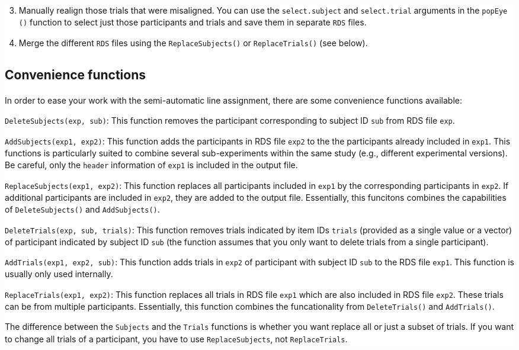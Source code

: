 3. Manually realign those trials that were misaligned. You can use the `select.subject` and `select.trial` arguments in the `popEye()` function to select just those participants and trials and save them in separate `RDS` files.

4. Merge the different `RDS` files using the `ReplaceSubjects()` or `ReplaceTrials()` (see below).

## Convenience functions

In order to ease your work with the semi-automatic line assignment, there are some convenience functions available:

`DeleteSubjects(exp, sub)`: This function removes the participant corresponding to subject ID `sub` from RDS file `exp`.

`AddSubjects(exp1, exp2)`: This function adds the participants in RDS file `exp2` to the the participants already included in `exp1`. This functions is particularly suited to combine several sub-experiments within the same study (e.g., different experimental versions). Be careful, only the `header` information of `exp1` is included in the output file.

`ReplaceSubjects(exp1, exp2)`: This function replaces all participants included in `exp1` by the corresponding participants in `exp2`. If additional participants are included in `exp2`, they are added to the output file. Essentially, this funcitons combines the capabilities of `DeleteSubjects()` and `AddSubjects()`.

`DeleteTrials(exp, sub, trials)`: This function removes trials indicated by item IDs `trials` (provided as a single value or a vector) of participant indicated by subject ID `sub` (the function assumes that you only want to delete trials from a single participant).

`AddTrials(exp1, exp2, sub)`: This function adds trials in `exp2` of participant with subject ID `sub` to the RDS file `exp1`. This function is usually only used internally.

`ReplaceTrials(exp1, exp2)`: This function replaces all trials in RDS file `exp1` which are also included in RDS file `exp2`. These trials can be from multiple participants. Essentially, this function combines the funcationality from `DeleteTrials()` and `AddTrials()`.

The difference between the `Subjects` and the `Trials` functions is whether you want replace all or just a subset of trials. If you want to change all trials of a participant, you have to use `ReplaceSubjects`, not `ReplaceTrials`.
